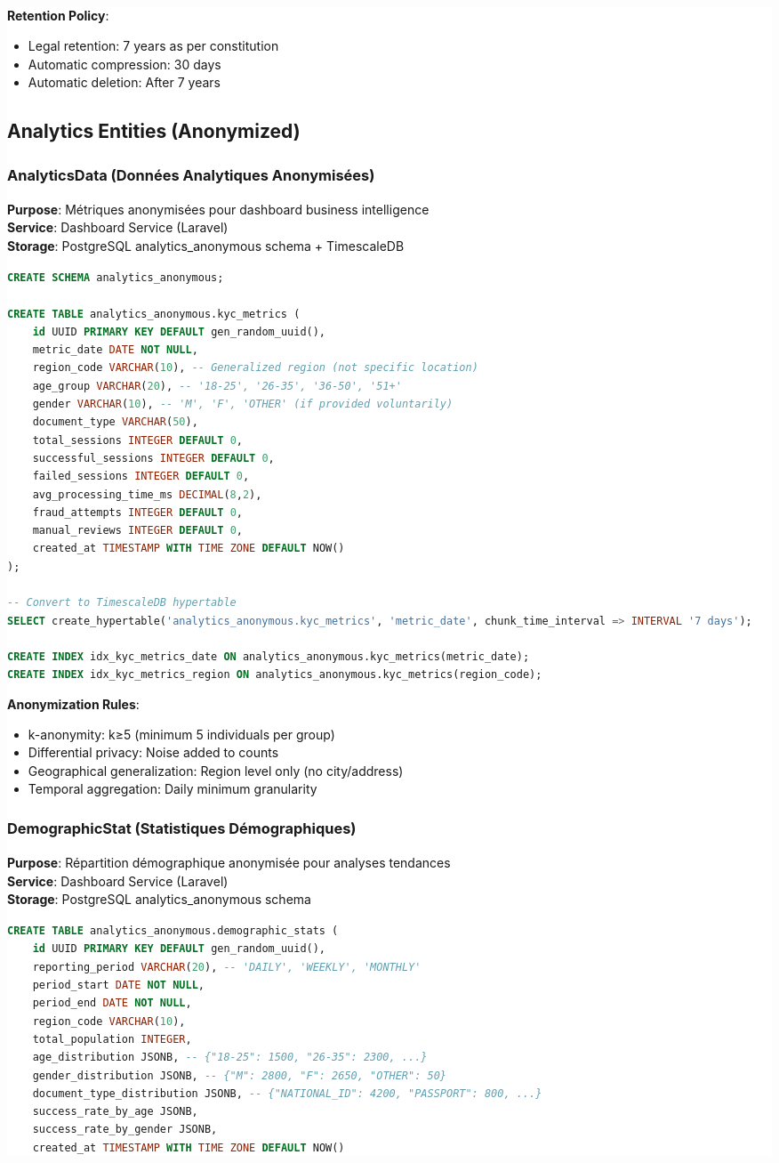 **Retention Policy**:
- Legal retention: 7 years as per constitution
- Automatic compression: 30 days
- Automatic deletion: After 7 years

## Analytics Entities (Anonymized)

### AnalyticsData (Données Analytiques Anonymisées)
**Purpose**: Métriques anonymisées pour dashboard business intelligence  
**Service**: Dashboard Service (Laravel)  
**Storage**: PostgreSQL analytics_anonymous schema + TimescaleDB

```sql
CREATE SCHEMA analytics_anonymous;

CREATE TABLE analytics_anonymous.kyc_metrics (
    id UUID PRIMARY KEY DEFAULT gen_random_uuid(),
    metric_date DATE NOT NULL,
    region_code VARCHAR(10), -- Generalized region (not specific location)
    age_group VARCHAR(20), -- '18-25', '26-35', '36-50', '51+'
    gender VARCHAR(10), -- 'M', 'F', 'OTHER' (if provided voluntarily)
    document_type VARCHAR(50),
    total_sessions INTEGER DEFAULT 0,
    successful_sessions INTEGER DEFAULT 0,
    failed_sessions INTEGER DEFAULT 0,
    avg_processing_time_ms DECIMAL(8,2),
    fraud_attempts INTEGER DEFAULT 0,
    manual_reviews INTEGER DEFAULT 0,
    created_at TIMESTAMP WITH TIME ZONE DEFAULT NOW()
);

-- Convert to TimescaleDB hypertable
SELECT create_hypertable('analytics_anonymous.kyc_metrics', 'metric_date', chunk_time_interval => INTERVAL '7 days');

CREATE INDEX idx_kyc_metrics_date ON analytics_anonymous.kyc_metrics(metric_date);
CREATE INDEX idx_kyc_metrics_region ON analytics_anonymous.kyc_metrics(region_code);
```

**Anonymization Rules**:
- k-anonymity: k≥5 (minimum 5 individuals per group)
- Differential privacy: Noise added to counts
- Geographical generalization: Region level only (no city/address)
- Temporal aggregation: Daily minimum granularity

### DemographicStat (Statistiques Démographiques)
**Purpose**: Répartition démographique anonymisée pour analyses tendances  
**Service**: Dashboard Service (Laravel)  
**Storage**: PostgreSQL analytics_anonymous schema

```sql
CREATE TABLE analytics_anonymous.demographic_stats (
    id UUID PRIMARY KEY DEFAULT gen_random_uuid(),
    reporting_period VARCHAR(20), -- 'DAILY', 'WEEKLY', 'MONTHLY'
    period_start DATE NOT NULL,
    period_end DATE NOT NULL,
    region_code VARCHAR(10),
    total_population INTEGER,
    age_distribution JSONB, -- {"18-25": 1500, "26-35": 2300, ...}
    gender_distribution JSONB, -- {"M": 2800, "F": 2650, "OTHER": 50}
    document_type_distribution JSONB, -- {"NATIONAL_ID": 4200, "PASSPORT": 800, ...}
    success_rate_by_age JSONB,
    success_rate_by_gender JSONB,
    created_at TIMESTAMP WITH TIME ZONE DEFAULT NOW()
```
